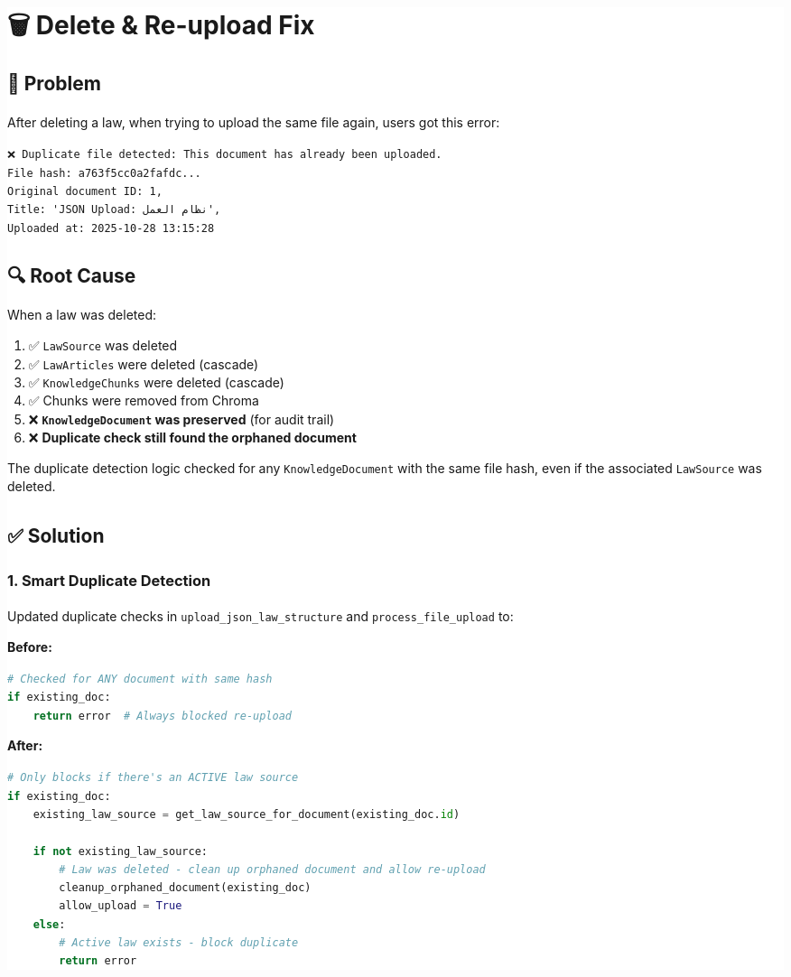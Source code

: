 # 🗑️ Delete & Re-upload Fix

## 🐛 Problem

After deleting a law, when trying to upload the same file again, users got this error:

```
❌ Duplicate file detected: This document has already been uploaded.
File hash: a763f5cc0a2fafdc... 
Original document ID: 1, 
Title: 'JSON Upload: نظام العمل', 
Uploaded at: 2025-10-28 13:15:28
```

## 🔍 Root Cause

When a law was deleted:
1. ✅ `LawSource` was deleted
2. ✅ `LawArticles` were deleted (cascade)
3. ✅ `KnowledgeChunks` were deleted (cascade)
4. ✅ Chunks were removed from Chroma
5. ❌ **`KnowledgeDocument` was preserved** (for audit trail)
6. ❌ **Duplicate check still found the orphaned document**

The duplicate detection logic checked for any `KnowledgeDocument` with the same file hash, even if the associated `LawSource` was deleted.

## ✅ Solution

### 1. Smart Duplicate Detection

Updated duplicate checks in `upload_json_law_structure` and `process_file_upload` to:

**Before:**
```python
# Checked for ANY document with same hash
if existing_doc:
    return error  # Always blocked re-upload
```

**After:**
```python
# Only blocks if there's an ACTIVE law source
if existing_doc:
    existing_law_source = get_law_source_for_document(existing_doc.id)
    
    if not existing_law_source:
        # Law was deleted - clean up orphaned document and allow re-upload
        cleanup_orphaned_document(existing_doc)
        allow_upload = True
    else:
        # Active law exists - block duplicate
        return error
```
